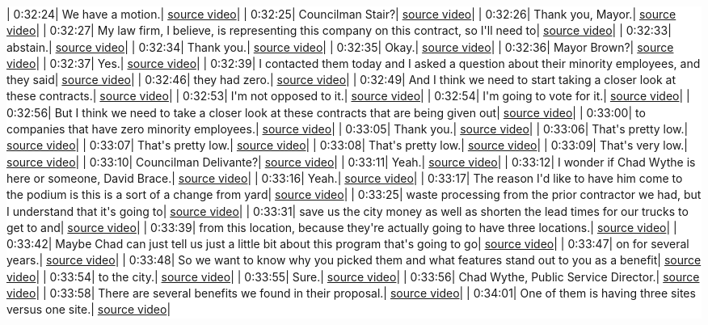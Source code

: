 | 0:32:24| We have a motion.| [source video](https://archive.org/details/CityCouncil160816?start=1944)|
| 0:32:25| Councilman Stair?| [source video](https://archive.org/details/CityCouncil160816?start=1945)|
| 0:32:26| Thank you, Mayor.| [source video](https://archive.org/details/CityCouncil160816?start=1946)|
| 0:32:27| My law firm, I believe, is representing this company on this contract, so I'll need to| [source video](https://archive.org/details/CityCouncil160816?start=1947)|
| 0:32:33| abstain.| [source video](https://archive.org/details/CityCouncil160816?start=1953)|
| 0:32:34| Thank you.| [source video](https://archive.org/details/CityCouncil160816?start=1954)|
| 0:32:35| Okay.| [source video](https://archive.org/details/CityCouncil160816?start=1955)|
| 0:32:36| Mayor Brown?| [source video](https://archive.org/details/CityCouncil160816?start=1956)|
| 0:32:37| Yes.| [source video](https://archive.org/details/CityCouncil160816?start=1957)|
| 0:32:39| I contacted them today and I asked a question about their minority employees, and they said| [source video](https://archive.org/details/CityCouncil160816?start=1959)|
| 0:32:46| they had zero.| [source video](https://archive.org/details/CityCouncil160816?start=1966)|
| 0:32:49| And I think we need to start taking a closer look at these contracts.| [source video](https://archive.org/details/CityCouncil160816?start=1969)|
| 0:32:53| I'm not opposed to it.| [source video](https://archive.org/details/CityCouncil160816?start=1973)|
| 0:32:54| I'm going to vote for it.| [source video](https://archive.org/details/CityCouncil160816?start=1974)|
| 0:32:56| But I think we need to take a closer look at these contracts that are being given out| [source video](https://archive.org/details/CityCouncil160816?start=1976)|
| 0:33:00| to companies that have zero minority employees.| [source video](https://archive.org/details/CityCouncil160816?start=1980)|
| 0:33:05| Thank you.| [source video](https://archive.org/details/CityCouncil160816?start=1985)|
| 0:33:06| That's pretty low.| [source video](https://archive.org/details/CityCouncil160816?start=1986)|
| 0:33:07| That's pretty low.| [source video](https://archive.org/details/CityCouncil160816?start=1987)|
| 0:33:08| That's pretty low.| [source video](https://archive.org/details/CityCouncil160816?start=1988)|
| 0:33:09| That's very low.| [source video](https://archive.org/details/CityCouncil160816?start=1989)|
| 0:33:10| Councilman Delivante?| [source video](https://archive.org/details/CityCouncil160816?start=1990)|
| 0:33:11| Yeah.| [source video](https://archive.org/details/CityCouncil160816?start=1991)|
| 0:33:12| I wonder if Chad Wythe is here or someone, David Brace.| [source video](https://archive.org/details/CityCouncil160816?start=1992)|
| 0:33:16| Yeah.| [source video](https://archive.org/details/CityCouncil160816?start=1996)|
| 0:33:17| The reason I'd like to have him come to the podium is this is a sort of a change from yard| [source video](https://archive.org/details/CityCouncil160816?start=1997)|
| 0:33:25| waste processing from the prior contractor we had, but I understand that it's going to| [source video](https://archive.org/details/CityCouncil160816?start=2005)|
| 0:33:31| save us the city money as well as shorten the lead times for our trucks to get to and| [source video](https://archive.org/details/CityCouncil160816?start=2011)|
| 0:33:39| from this location, because they're actually going to have three locations.| [source video](https://archive.org/details/CityCouncil160816?start=2019)|
| 0:33:42| Maybe Chad can just tell us just a little bit about this program that's going to go| [source video](https://archive.org/details/CityCouncil160816?start=2022)|
| 0:33:47| on for several years.| [source video](https://archive.org/details/CityCouncil160816?start=2027)|
| 0:33:48| So we want to know why you picked them and what features stand out to you as a benefit| [source video](https://archive.org/details/CityCouncil160816?start=2028)|
| 0:33:54| to the city.| [source video](https://archive.org/details/CityCouncil160816?start=2034)|
| 0:33:55| Sure.| [source video](https://archive.org/details/CityCouncil160816?start=2035)|
| 0:33:56| Chad Wythe, Public Service Director.| [source video](https://archive.org/details/CityCouncil160816?start=2036)|
| 0:33:58| There are several benefits we found in their proposal.| [source video](https://archive.org/details/CityCouncil160816?start=2038)|
| 0:34:01| One of them is having three sites versus one site.| [source video](https://archive.org/details/CityCouncil160816?start=2041)|